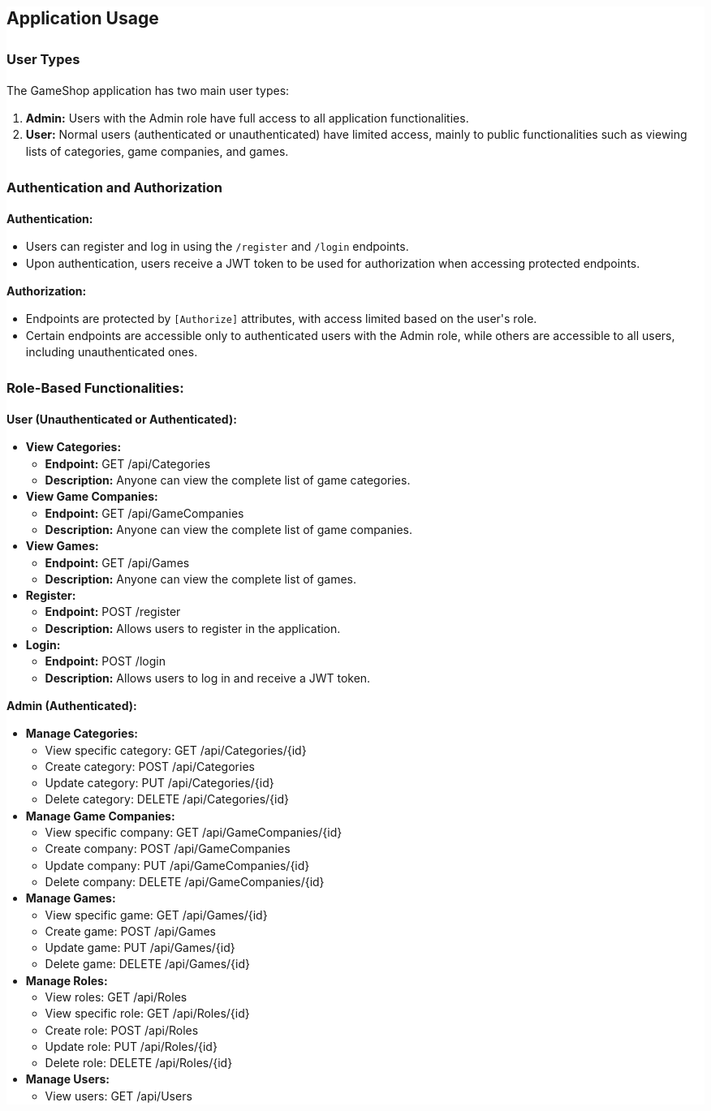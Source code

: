 ## Application Usage

### User Types
The GameShop application has two main user types:
1. **Admin:** Users with the Admin role have full access to all application functionalities.
2. **User:** Normal users (authenticated or unauthenticated) have limited access, mainly to public functionalities such as viewing lists of categories, game companies, and games.

### Authentication and Authorization
**Authentication:**
- Users can register and log in using the `/register` and `/login` endpoints.
- Upon authentication, users receive a JWT token to be used for authorization when accessing protected endpoints.

**Authorization:**
- Endpoints are protected by `[Authorize]` attributes, with access limited based on the user's role.
- Certain endpoints are accessible only to authenticated users with the Admin role, while others are accessible to all users, including unauthenticated ones.

### Role-Based Functionalities:

**User (Unauthenticated or Authenticated):**
- **View Categories:** 
  - **Endpoint:** GET /api/Categories
  - **Description:** Anyone can view the complete list of game categories.
- **View Game Companies:** 
  - **Endpoint:** GET /api/GameCompanies
  - **Description:** Anyone can view the complete list of game companies.
- **View Games:** 
  - **Endpoint:** GET /api/Games
  - **Description:** Anyone can view the complete list of games.
- **Register:** 
  - **Endpoint:** POST /register
  - **Description:** Allows users to register in the application.
- **Login:** 
  - **Endpoint:** POST /login
  - **Description:** Allows users to log in and receive a JWT token.

**Admin (Authenticated):**
- **Manage Categories:**
  - View specific category: GET /api/Categories/{id}
  - Create category: POST /api/Categories
  - Update category: PUT /api/Categories/{id}
  - Delete category: DELETE /api/Categories/{id}
- **Manage Game Companies:**
  - View specific company: GET /api/GameCompanies/{id}
  - Create company: POST /api/GameCompanies
  - Update company: PUT /api/GameCompanies/{id}
  - Delete company: DELETE /api/GameCompanies/{id}
- **Manage Games:**
  - View specific game: GET /api/Games/{id}
  - Create game: POST /api/Games
  - Update game: PUT /api/Games/{id}
  - Delete game: DELETE /api/Games/{id}
- **Manage Roles:**
  - View roles: GET /api/Roles
  - View specific role: GET /api/Roles/{id}
  - Create role: POST /api/Roles
  - Update role: PUT /api/Roles/{id}
  - Delete role: DELETE /api/Roles/{id}
- **Manage Users:**
  - View users: GET /api/Users